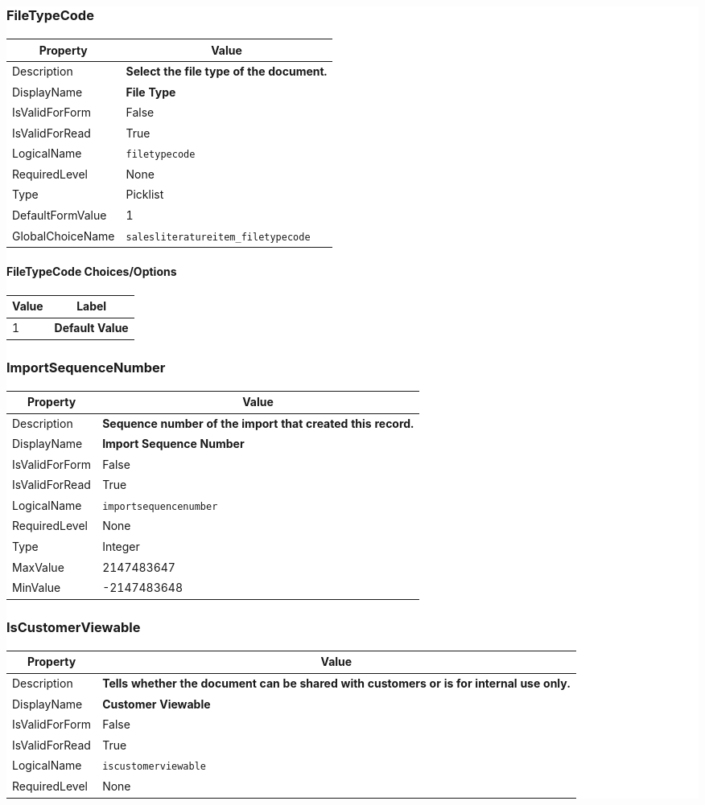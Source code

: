 ### <a name="BKMK_FileTypeCode"></a> FileTypeCode

|Property|Value|
|---|---|
|Description|**Select the file type of the document.**|
|DisplayName|**File Type**|
|IsValidForForm|False|
|IsValidForRead|True|
|LogicalName|`filetypecode`|
|RequiredLevel|None|
|Type|Picklist|
|DefaultFormValue|1|
|GlobalChoiceName|`salesliteratureitem_filetypecode`|

#### FileTypeCode Choices/Options

|Value|Label|
|---|---|
|1|**Default Value**|

### <a name="BKMK_ImportSequenceNumber"></a> ImportSequenceNumber

|Property|Value|
|---|---|
|Description|**Sequence number of the import that created this record.**|
|DisplayName|**Import Sequence Number**|
|IsValidForForm|False|
|IsValidForRead|True|
|LogicalName|`importsequencenumber`|
|RequiredLevel|None|
|Type|Integer|
|MaxValue|2147483647|
|MinValue|-2147483648|

### <a name="BKMK_IsCustomerViewable"></a> IsCustomerViewable

|Property|Value|
|---|---|
|Description|**Tells whether the document can be shared with customers or is for internal use only.**|
|DisplayName|**Customer Viewable**|
|IsValidForForm|False|
|IsValidForRead|True|
|LogicalName|`iscustomerviewable`|
|RequiredLevel|None|
